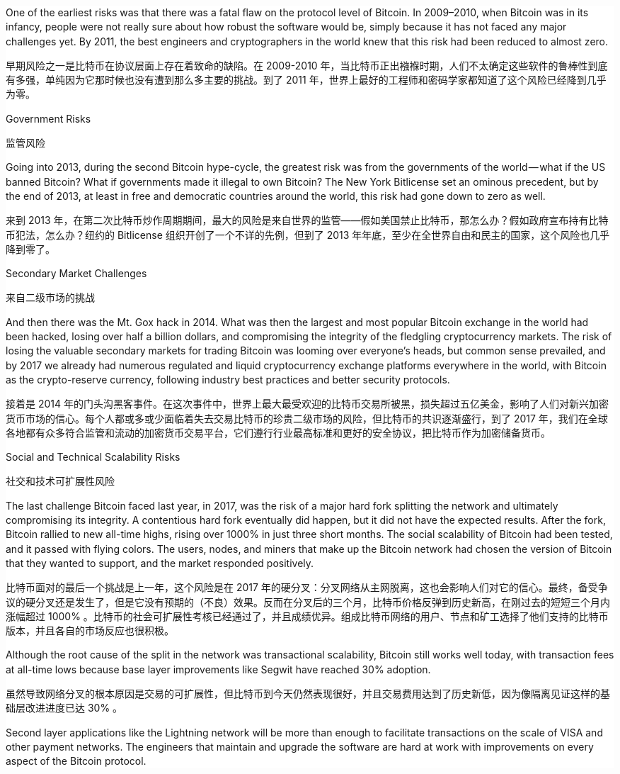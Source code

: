 One of the earliest risks was that there was a fatal flaw on the protocol level of Bitcoin. In 2009–2010, when Bitcoin was in its infancy, people were not really sure about how robust the software would be, simply because it has not faced any major challenges yet. By 2011, the best engineers and cryptographers in the world knew that this risk had been reduced to almost zero.

早期风险之一是比特币在协议层面上存在着致命的缺陷。在 2009-2010 年，当比特币正出襁褓时期，人们不太确定这些软件的鲁棒性到底有多强，单纯因为它那时候也没有遭到那么多主要的挑战。到了 2011 年，世界上最好的工程师和密码学家都知道了这个风险已经降到几乎为零。

Government Risks

监管风险

Going into 2013, during the second Bitcoin hype-cycle, the greatest risk was from the governments of the world — what if the US banned Bitcoin? What if governments made it illegal to own Bitcoin? The New York Bitlicense set an ominous precedent, but by the end of 2013, at least in free and democratic countries around the world, this risk had gone down to zero as well.

来到 2013 年，在第二次比特币炒作周期期间，最大的风险是来自世界的监管——假如美国禁止比特币，那怎么办？假如政府宣布持有比特币犯法，怎么办？纽约的 Bitlicense 组织开创了一个不详的先例，但到了 2013 年年底，至少在全世界自由和民主的国家，这个风险也几乎降到零了。

Secondary Market Challenges

来自二级市场的挑战

And then there was the Mt. Gox hack in 2014. What was then the largest and most popular Bitcoin exchange in the world had been hacked, losing over half a billion dollars, and compromising the integrity of the fledgling cryptocurrency markets. The risk of losing the valuable secondary markets for trading Bitcoin was looming over everyone’s heads, but common sense prevailed, and by 2017 we already had numerous regulated and liquid cryptocurrency exchange platforms everywhere in the world, with Bitcoin as the crypto-reserve currency, following industry best practices and better security protocols.

接着是 2014 年的门头沟黑客事件。在这次事件中，世界上最大最受欢迎的比特币交易所被黑，损失超过五亿美金，影响了人们对新兴加密货币市场的信心。每个人都或多或少面临着失去交易比特币的珍贵二级市场的风险，但比特币的共识逐渐盛行，到了 2017 年，我们在全球各地都有众多符合监管和流动的加密货币交易平台，它们遵行行业最高标准和更好的安全协议，把比特币作为加密储备货币。

Social and Technical Scalability Risks

社交和技术可扩展性风险

The last challenge Bitcoin faced last year, in 2017, was the risk of a major hard fork splitting the network and ultimately compromising its integrity. A contentious hard fork eventually did happen, but it did not have the expected results. After the fork, Bitcoin rallied to new all-time highs, rising over 1000% in just three short months. The social scalability of Bitcoin had been tested, and it passed with flying colors. The users, nodes, and miners that make up the Bitcoin network had chosen the version of Bitcoin that they wanted to support, and the market responded positively.

比特币面对的最后一个挑战是上一年，这个风险是在 2017 年的硬分叉：分叉网络从主网脱离，这也会影响人们对它的信心。最终，备受争议的硬分叉还是发生了，但是它没有预期的（不良）效果。反而在分叉后的三个月，比特币价格反弹到历史新高，在刚过去的短短三个月内涨幅超过 1000% 。比特币的社会可扩展性考核已经通过了，并且成绩优异。组成比特币网络的用户、节点和矿工选择了他们支持的比特币版本，并且各自的市场反应也很积极。

Although the root cause of the split in the network was transactional scalability, Bitcoin still works well today, with transaction fees at all-time lows because base layer improvements like Segwit have reached 30% adoption.

虽然导致网络分叉的根本原因是交易的可扩展性，但比特币到今天仍然表现很好，并且交易费用达到了历史新低，因为像隔离见证这样的基础层改进进度已达 30% 。

Second layer applications like the Lightning network will be more than enough to facilitate transactions on the scale of VISA and other payment networks. The engineers that maintain and upgrade the software are hard at work with improvements on every aspect of the Bitcoin protocol.
